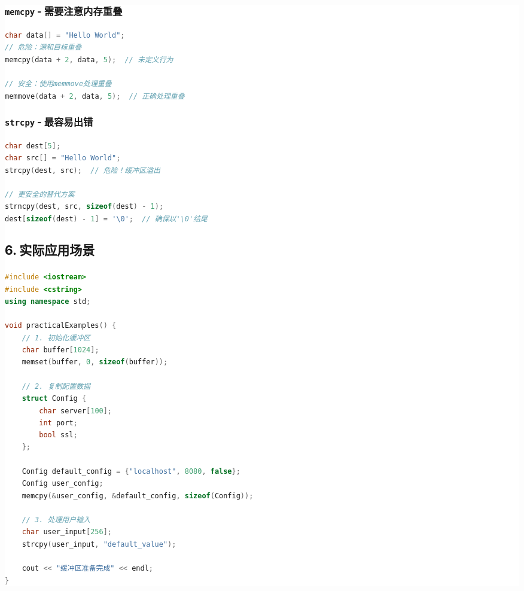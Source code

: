 ### `memcpy` - 需要注意内存重叠
```cpp
char data[] = "Hello World";
// 危险：源和目标重叠
memcpy(data + 2, data, 5);  // 未定义行为

// 安全：使用memmove处理重叠
memmove(data + 2, data, 5);  // 正确处理重叠
```

### `strcpy` - 最容易出错
```cpp
char dest[5];
char src[] = "Hello World";
strcpy(dest, src);  // 危险！缓冲区溢出

// 更安全的替代方案
strncpy(dest, src, sizeof(dest) - 1);
dest[sizeof(dest) - 1] = '\0';  // 确保以'\0'结尾
```

## 6. 实际应用场景

```cpp
#include <iostream>
#include <cstring>
using namespace std;

void practicalExamples() {
    // 1. 初始化缓冲区
    char buffer[1024];
    memset(buffer, 0, sizeof(buffer));
    
    // 2. 复制配置数据
    struct Config {
        char server[100];
        int port;
        bool ssl;
    };
    
    Config default_config = {"localhost", 8080, false};
    Config user_config;
    memcpy(&user_config, &default_config, sizeof(Config));
    
    // 3. 处理用户输入
    char user_input[256];
    strcpy(user_input, "default_value");
    
    cout << "缓冲区准备完成" << endl;
}
```
